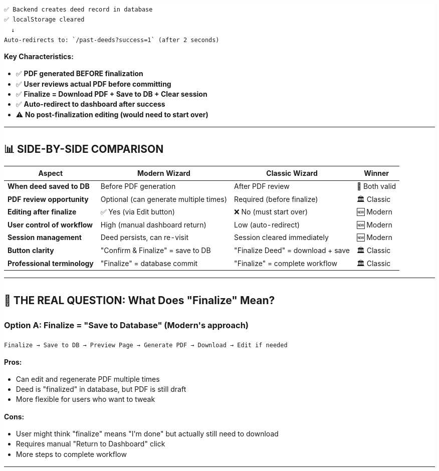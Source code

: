 ```
✅ Backend creates deed record in database
✅ localStorage cleared
  ↓
Auto-redirects to: `/past-deeds?success=1` (after 2 seconds)
```

**Key Characteristics:**
- ✅ **PDF generated BEFORE finalization**
- ✅ **User reviews actual PDF before committing**
- ✅ **Finalize = Download PDF + Save to DB + Clear session**
- ✅ **Auto-redirect to dashboard after success**
- ⚠️ **No post-finalization editing (would need to start over)**

---

## 📊 **SIDE-BY-SIDE COMPARISON**

| Aspect | Modern Wizard | Classic Wizard | Winner |
|--------|---------------|----------------|--------|
| **When deed saved to DB** | Before PDF generation | After PDF review | 🤔 Both valid |
| **PDF review opportunity** | Optional (can generate multiple times) | Required (before finalize) | 🏛️ Classic |
| **Editing after finalize** | ✅ Yes (via Edit button) | ❌ No (must start over) | 🆕 Modern |
| **User control of workflow** | High (manual dashboard return) | Low (auto-redirect) | 🆕 Modern |
| **Session management** | Deed persists, can re-visit | Session cleared immediately | 🆕 Modern |
| **Button clarity** | "Confirm & Finalize" = save to DB | "Finalize Deed" = download + save | 🏛️ Classic |
| **Professional terminology** | "Finalize" = database commit | "Finalize" = complete workflow | 🏛️ Classic |

---

## 🎯 **THE REAL QUESTION: What Does "Finalize" Mean?**

### **Option A: Finalize = "Save to Database"** (Modern's approach)
```
Finalize → Save to DB → Preview Page → Generate PDF → Download → Edit if needed
```

**Pros:**
- Can edit and regenerate PDF multiple times
- Deed is "finalized" in database, but PDF is still draft
- More flexible for users who want to tweak

**Cons:**
- User might think "finalize" means "I'm done" but actually still need to download
- Requires manual "Return to Dashboard" click
- More steps to complete workflow

---